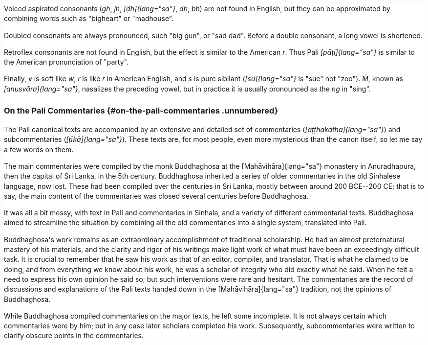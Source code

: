 Voiced aspirated consonants (*gh*, *jh*, *[ḍh]{lang="sa"}*, *dh*, *bh*)
are not found in English, but they can be approximated by combining
words such as "bigheart" or "madhouse".

Doubled consonants are always pronounced, such "big gun", or "sad dad".
Before a double consonant, a long vowel is shortened.

Retroflex consonants are not found in English, but the effect is similar
to the American *r*. Thus Pali *[pāṭi]{lang="sa"}* is similar to the
American pronunciation of "party".

Finally, *v* is soft like *w*, *r* is like *r* in American English, and
*s* is pure sibilant (*[sū]{lang="sa"}* is "sue" not "zoo"). *Ṁ*, known
as *[anusvāra]{lang="sa"}*, nasalizes the preceding vowel, but in
practice it is usually pronounced as the *ng* in "sing".

### On the Pali Commentaries {#on-the-pali-commentaries .unnumbered}

The Pali canonical texts are accompanied by an extensive and detailed
set of commentaries (*[aṭṭhakathā]{lang="sa"}*) and subcommentaries
(*[ṭīkā]{lang="sa"}*). These texts are, for most people, even more
mysterious than the canon itself, so let me say a few words on them.

The main commentaries were compiled by the monk Buddhaghosa at the
[Mahāvihāra]{lang="sa"} monastery in Anuradhapura, then the capital of
Sri Lanka, in the 5th century. Buddhaghosa inherited a series of older
commentaries in the old Sinhalese language, now lost. These had been
compiled over the centuries in Sri Lanka, mostly between around 200
BCE--200 CE; that is to say, the main content of the commentaries was
closed several centuries before Buddhaghosa.

It was all a bit messy, with text in Pali and commentaries in Sinhala,
and a variety of different commentarial texts. Buddhaghosa aimed to
streamline the situation by combining all the old commentaries into a
single system, translated into Pali.

Buddhaghosa's work remains as an extraordinary accomplishment of
traditional scholarship. He had an almost preternatural mastery of his
materials, and the clarity and rigor of his writings make light work of
what must have been an exceedingly difficult task. It is crucial to
remember that he saw his work as that of an editor, compiler, and
translator. That is what he claimed to be doing, and from everything we
know about his work, he was a scholar of integrity who did exactly what
he said. When he felt a need to express his own opinion he said so; but
such interventions were rare and hesitant. The commentaries are the
record of discussions and explanations of the Pali texts handed down in
the [Mahāvihāra]{lang="sa"} tradition, not the opinions of Buddhaghosa.

While Buddhaghosa compiled commentaries on the major texts, he left some
incomplete. It is not always certain which commentaries were by him; but
in any case later scholars completed his work. Subsequently,
subcommentaries were written to clarify obscure points in the
commentaries.
